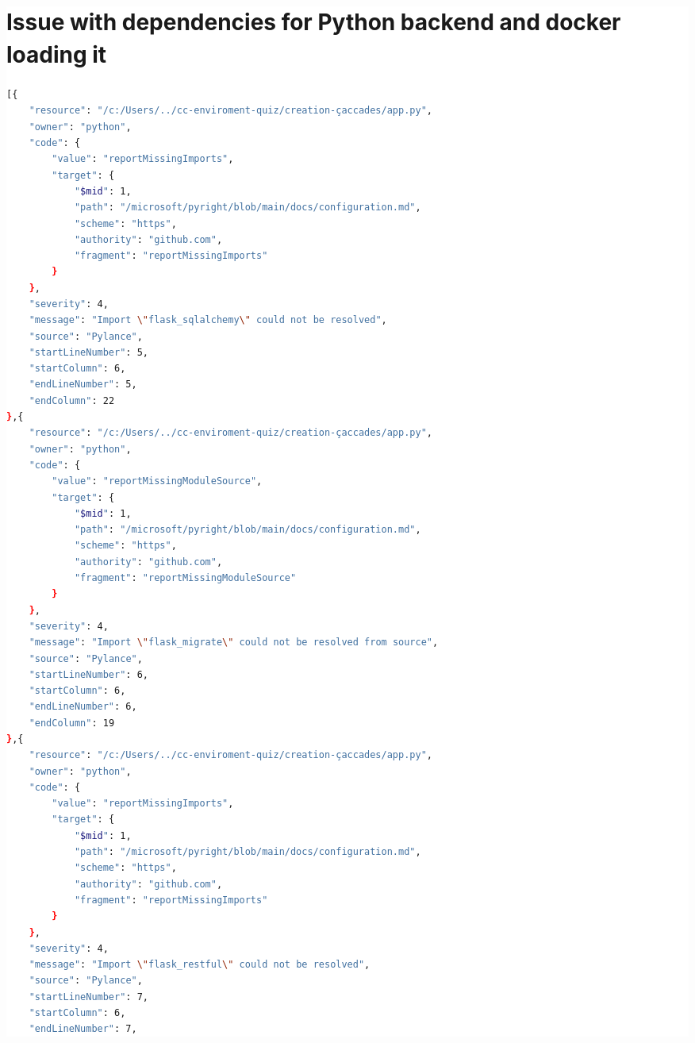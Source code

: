 
# Issue with dependencies for Python backend and docker loading it
```bash
[{
	"resource": "/c:/Users/../cc-enviroment-quiz/creation-çaccades/app.py",
	"owner": "python",
	"code": {
		"value": "reportMissingImports",
		"target": {
			"$mid": 1,
			"path": "/microsoft/pyright/blob/main/docs/configuration.md",
			"scheme": "https",
			"authority": "github.com",
			"fragment": "reportMissingImports"
		}
	},
	"severity": 4,
	"message": "Import \"flask_sqlalchemy\" could not be resolved",
	"source": "Pylance",
	"startLineNumber": 5,
	"startColumn": 6,
	"endLineNumber": 5,
	"endColumn": 22
},{
	"resource": "/c:/Users/../cc-enviroment-quiz/creation-çaccades/app.py",
	"owner": "python",
	"code": {
		"value": "reportMissingModuleSource",
		"target": {
			"$mid": 1,
			"path": "/microsoft/pyright/blob/main/docs/configuration.md",
			"scheme": "https",
			"authority": "github.com",
			"fragment": "reportMissingModuleSource"
		}
	},
	"severity": 4,
	"message": "Import \"flask_migrate\" could not be resolved from source",
	"source": "Pylance",
	"startLineNumber": 6,
	"startColumn": 6,
	"endLineNumber": 6,
	"endColumn": 19
},{
	"resource": "/c:/Users/../cc-enviroment-quiz/creation-çaccades/app.py",
	"owner": "python",
	"code": {
		"value": "reportMissingImports",
		"target": {
			"$mid": 1,
			"path": "/microsoft/pyright/blob/main/docs/configuration.md",
			"scheme": "https",
			"authority": "github.com",
			"fragment": "reportMissingImports"
		}
	},
	"severity": 4,
	"message": "Import \"flask_restful\" could not be resolved",
	"source": "Pylance",
	"startLineNumber": 7,
	"startColumn": 6,
	"endLineNumber": 7,
```